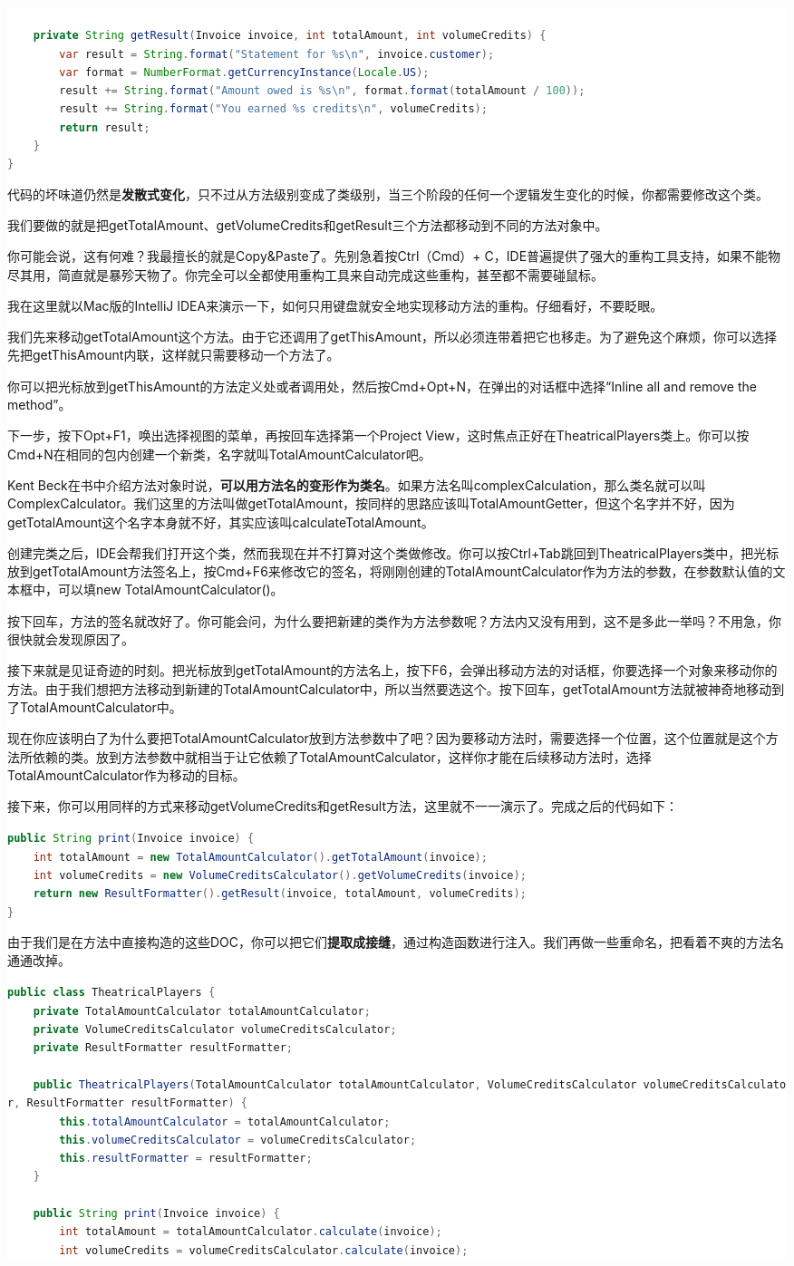 ```java
    
    private String getResult(Invoice invoice, int totalAmount, int volumeCredits) {
        var result = String.format("Statement for %s\n", invoice.customer);
        var format = NumberFormat.getCurrencyInstance(Locale.US);
        result += String.format("Amount owed is %s\n", format.format(totalAmount / 100));
        result += String.format("You earned %s credits\n", volumeCredits);
        return result;
    }
}
```

代码的坏味道仍然是**发散式变化**，只不过从方法级别变成了类级别，当三个阶段的任何一个逻辑发生变化的时候，你都需要修改这个类。

我们要做的就是把getTotalAmount、getVolumeCredits和getResult三个方法都移动到不同的方法对象中。

你可能会说，这有何难？我最擅长的就是Copy&amp;Paste了。先别急着按Ctrl（Cmd）+ C，IDE普遍提供了强大的重构工具支持，如果不能物尽其用，简直就是暴殄天物了。你完全可以全都使用重构工具来自动完成这些重构，甚至都不需要碰鼠标。

我在这里就以Mac版的IntelliJ IDEA来演示一下，如何只用键盘就安全地实现移动方法的重构。仔细看好，不要眨眼。

我们先来移动getTotalAmount这个方法。由于它还调用了getThisAmount，所以必须连带着把它也移走。为了避免这个麻烦，你可以选择先把getThisAmount内联，这样就只需要移动一个方法了。

你可以把光标放到getThisAmount的方法定义处或者调用处，然后按Cmd+Opt+N，在弹出的对话框中选择“Inline all and remove the method”。

下一步，按下Opt+F1，唤出选择视图的菜单，再按回车选择第一个Project View，这时焦点正好在TheatricalPlayers类上。你可以按Cmd+N在相同的包内创建一个新类，名字就叫TotalAmountCalculator吧。

Kent Beck在书中介绍方法对象时说，**可以用方法名的变形作为类名**。如果方法名叫complexCalculation，那么类名就可以叫ComplexCalculator。我们这里的方法叫做getTotalAmount，按同样的思路应该叫TotalAmountGetter，但这个名字并不好，因为getTotalAmount这个名字本身就不好，其实应该叫calculateTotalAmount。

创建完类之后，IDE会帮我们打开这个类，然而我现在并不打算对这个类做修改。你可以按Ctrl+Tab跳回到TheatricalPlayers类中，把光标放到getTotalAmount方法签名上，按Cmd+F6来修改它的签名，将刚刚创建的TotalAmountCalculator作为方法的参数，在参数默认值的文本框中，可以填new TotalAmountCalculator()。

按下回车，方法的签名就改好了。你可能会问，为什么要把新建的类作为方法参数呢？方法内又没有用到，这不是多此一举吗？不用急，你很快就会发现原因了。

接下来就是见证奇迹的时刻。把光标放到getTotalAmount的方法名上，按下F6，会弹出移动方法的对话框，你要选择一个对象来移动你的方法。由于我们想把方法移动到新建的TotalAmountCalculator中，所以当然要选这个。按下回车，getTotalAmount方法就被神奇地移动到了TotalAmountCalculator中。

现在你应该明白了为什么要把TotalAmountCalculator放到方法参数中了吧？因为要移动方法时，需要选择一个位置，这个位置就是这个方法所依赖的类。放到方法参数中就相当于让它依赖了TotalAmountCalculator，这样你才能在后续移动方法时，选择TotalAmountCalculator作为移动的目标。

接下来，你可以用同样的方式来移动getVolumeCredits和getResult方法，这里就不一一演示了。完成之后的代码如下：

```java
public String print(Invoice invoice) {
    int totalAmount = new TotalAmountCalculator().getTotalAmount(invoice);
    int volumeCredits = new VolumeCreditsCalculator().getVolumeCredits(invoice);
    return new ResultFormatter().getResult(invoice, totalAmount, volumeCredits);
}
```

由于我们是在方法中直接构造的这些DOC，你可以把它们**提取成接缝**，通过构造函数进行注入。我们再做一些重命名，把看着不爽的方法名通通改掉。

```java
public class TheatricalPlayers {
    private TotalAmountCalculator totalAmountCalculator;
    private VolumeCreditsCalculator volumeCreditsCalculator;
    private ResultFormatter resultFormatter;
    
    public TheatricalPlayers(TotalAmountCalculator totalAmountCalculator, VolumeCreditsCalculator volumeCreditsCalculator, ResultFormatter resultFormatter) {
        this.totalAmountCalculator = totalAmountCalculator;
        this.volumeCreditsCalculator = volumeCreditsCalculator;
        this.resultFormatter = resultFormatter;
    }
    
    public String print(Invoice invoice) {
        int totalAmount = totalAmountCalculator.calculate(invoice);
        int volumeCredits = volumeCreditsCalculator.calculate(invoice);
```